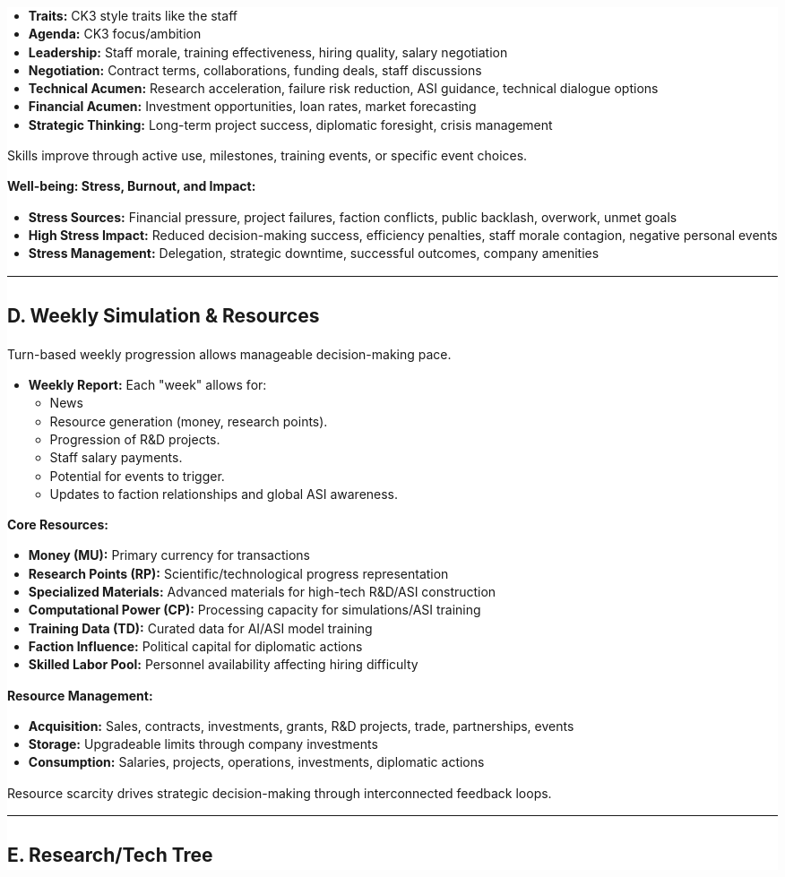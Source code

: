 - **Traits:** CK3 style traits like the staff
- **Agenda:** CK3 focus/ambition
- **Leadership:** Staff morale, training effectiveness, hiring quality, salary negotiation
- **Negotiation:** Contract terms, collaborations, funding deals, staff discussions
- **Technical Acumen:** Research acceleration, failure risk reduction, ASI guidance, technical dialogue options
- **Financial Acumen:** Investment opportunities, loan rates, market forecasting
- **Strategic Thinking:** Long-term project success, diplomatic foresight, crisis management

Skills improve through active use, milestones, training events, or specific event choices.

**Well-being: Stress, Burnout, and Impact:**

- **Stress Sources:** Financial pressure, project failures, faction conflicts, public backlash, overwork, unmet goals
- **High Stress Impact:** Reduced decision-making success, efficiency penalties, staff morale contagion, negative personal events
- **Stress Management:** Delegation, strategic downtime, successful outcomes, company amenities

---

## D. Weekly Simulation & Resources

Turn-based weekly progression allows manageable decision-making pace.

- **Weekly Report:** Each "week" allows for:
  - News
  - Resource generation (money, research points).
  - Progression of R&D projects.
  - Staff salary payments.
  - Potential for events to trigger.
  - Updates to faction relationships and global ASI awareness.

**Core Resources:**

- **Money (MU):** Primary currency for transactions
- **Research Points (RP):** Scientific/technological progress representation
- **Specialized Materials:** Advanced materials for high-tech R&D/ASI construction
- **Computational Power (CP):** Processing capacity for simulations/ASI training
- **Training Data (TD):** Curated data for AI/ASI model training
- **Faction Influence:** Political capital for diplomatic actions
- **Skilled Labor Pool:** Personnel availability affecting hiring difficulty

**Resource Management:**

- **Acquisition:** Sales, contracts, investments, grants, R&D projects, trade, partnerships, events
- **Storage:** Upgradeable limits through company investments
- **Consumption:** Salaries, projects, operations, investments, diplomatic actions

Resource scarcity drives strategic decision-making through interconnected feedback loops.

---

## E. Research/Tech Tree
